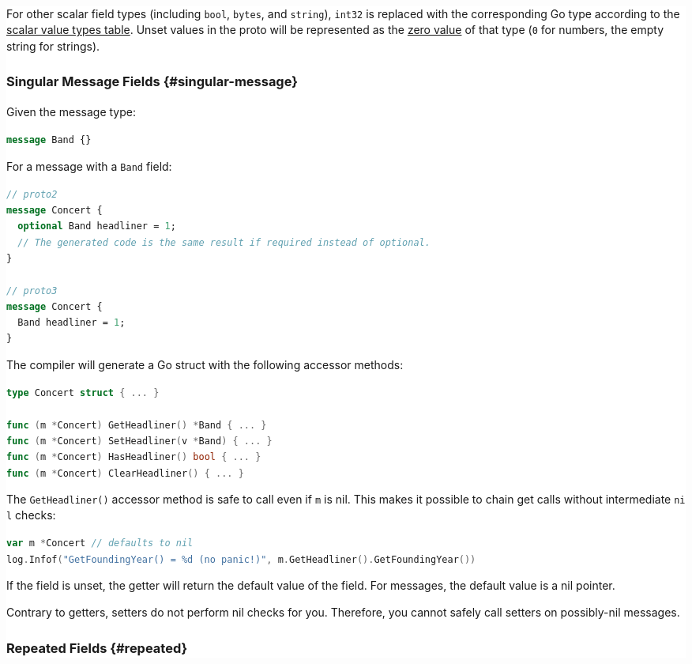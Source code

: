 For other scalar field types (including `bool`, `bytes`, and `string`), `int32`
is replaced with the corresponding Go type according to the
[scalar value types table](/programming-guides/proto3#scalar).
Unset values in the proto will be represented as the
[zero value](https://golang.org/ref/spec#The_zero_value) of that type
(`0` for numbers, the empty string for strings).

### Singular Message Fields {#singular-message}

Given the message type:

```proto
message Band {}
```

For a message with a `Band` field:

```proto
// proto2
message Concert {
  optional Band headliner = 1;
  // The generated code is the same result if required instead of optional.
}

// proto3
message Concert {
  Band headliner = 1;
}
```

The compiler will generate a Go struct with the following accessor methods:

```go
type Concert struct { ... }

func (m *Concert) GetHeadliner() *Band { ... }
func (m *Concert) SetHeadliner(v *Band) { ... }
func (m *Concert) HasHeadliner() bool { ... }
func (m *Concert) ClearHeadliner() { ... }
```

The `GetHeadliner()` accessor method is safe to call even if `m` is nil. This
makes it possible to chain get calls without intermediate `nil` checks:

```go
var m *Concert // defaults to nil
log.Infof("GetFoundingYear() = %d (no panic!)", m.GetHeadliner().GetFoundingYear())
```

If the field is unset, the getter will return the default value of the field.
For messages, the default value is a nil pointer.

Contrary to getters, setters do not perform nil checks for you. Therefore, you
cannot safely call setters on possibly-nil messages.

### Repeated Fields {#repeated}
